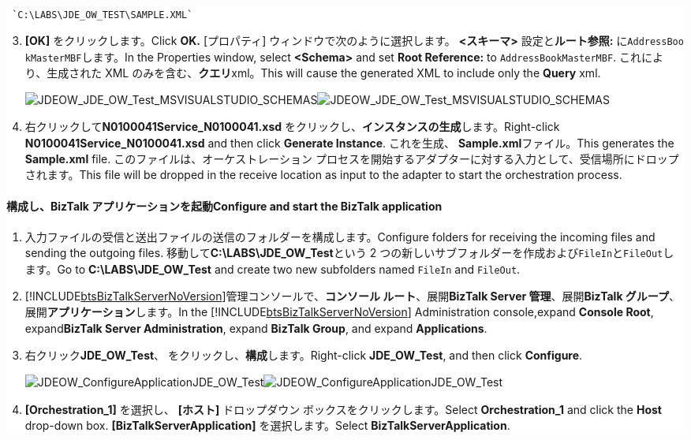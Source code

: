      `C:\LABS\JDE_OW_TEST\SAMPLE.XML`  
  
3.  <span data-ttu-id="03988-293">**[OK]** をクリックします。</span><span class="sxs-lookup"><span data-stu-id="03988-293">Click **OK.**</span></span> <span data-ttu-id="03988-294">[プロパティ] ウィンドウで次のように選択します。 **\<スキーマ\>** 設定と**ルート参照:** に`AddressBookMasterMBF`します。</span><span class="sxs-lookup"><span data-stu-id="03988-294">In the Properties window, select **\<Schema\>** and set **Root Reference:** to `AddressBookMasterMBF`.</span></span> <span data-ttu-id="03988-295">これにより、生成された XML のみを含む、**クエリ**xml。</span><span class="sxs-lookup"><span data-stu-id="03988-295">This will cause the generated XML to include only the **Query** xml.</span></span>  
  
     <span data-ttu-id="03988-296">![](../core/media/jdeow-jde-ow-test-msvisualstudio-schemas.gif "JDEOW_JDE_OW_Test_MSVISUALSTUDIO_SCHEMAS")</span><span class="sxs-lookup"><span data-stu-id="03988-296">![](../core/media/jdeow-jde-ow-test-msvisualstudio-schemas.gif "JDEOW_JDE_OW_Test_MSVISUALSTUDIO_SCHEMAS")</span></span>  
  
4.  <span data-ttu-id="03988-297">右クリックして**N0100041Service_N0100041.xsd**  をクリックし、**インスタンスの生成**します。</span><span class="sxs-lookup"><span data-stu-id="03988-297">Right-click **N0100041Service_N0100041.xsd** and then click **Generate Instance**.</span></span> <span data-ttu-id="03988-298">これを生成、 **Sample.xml**ファイル。</span><span class="sxs-lookup"><span data-stu-id="03988-298">This generates the **Sample.xml** file.</span></span> <span data-ttu-id="03988-299">このファイルは、オーケストレーション プロセスを開始するアダプターに対する入力として、受信場所にドロップされます。</span><span class="sxs-lookup"><span data-stu-id="03988-299">This file will be dropped in the receive location as input to the adapter to start the orchestration process.</span></span>  
  
#### <a name="configure-and-start-the-biztalk-application"></a><span data-ttu-id="03988-300">構成し、BizTalk アプリケーションを起動</span><span class="sxs-lookup"><span data-stu-id="03988-300">Configure and start the BizTalk application</span></span>  
  
1. <span data-ttu-id="03988-301">入力ファイルの受信と送出ファイルの送信のフォルダーを構成します。</span><span class="sxs-lookup"><span data-stu-id="03988-301">Configure folders for receiving the incoming files and sending the outgoing files.</span></span> <span data-ttu-id="03988-302">移動して**C:\LABS\JDE_OW_Test**という 2 つの新しいサブフォルダーを作成および`FileIn`と`FileOut`します。</span><span class="sxs-lookup"><span data-stu-id="03988-302">Go to **C:\LABS\JDE_OW_Test** and create two new subfolders named `FileIn` and `FileOut`.</span></span>  
  
2. <span data-ttu-id="03988-303">[!INCLUDE[btsBizTalkServerNoVersion](../includes/btsbiztalkservernoversion-md.md)]管理コンソールで、**コンソール ルート**、展開**BizTalk Server 管理**、展開**BizTalk グループ**、展開**アプリケーション**します。</span><span class="sxs-lookup"><span data-stu-id="03988-303">In the [!INCLUDE[btsBizTalkServerNoVersion](../includes/btsbiztalkservernoversion-md.md)] Administration console,expand **Console Root**, expand**BizTalk Server Administration**, expand **BizTalk Group**, and expand **Applications**.</span></span>  
  
3. <span data-ttu-id="03988-304">右クリック**JDE_OW_Test**、 をクリックし、**構成**します。</span><span class="sxs-lookup"><span data-stu-id="03988-304">Right-click **JDE_OW_Test**, and then click **Configure**.</span></span>  
  
    <span data-ttu-id="03988-305">![](../core/media/jdeow-configureapplicationjde-ow-test.gif "JDEOW_ConfigureApplicationJDE_OW_Test")</span><span class="sxs-lookup"><span data-stu-id="03988-305">![](../core/media/jdeow-configureapplicationjde-ow-test.gif "JDEOW_ConfigureApplicationJDE_OW_Test")</span></span>  
  
4. <span data-ttu-id="03988-306">**[Orchestration_1]** を選択し、 **[ホスト]** ドロップダウン ボックスをクリックします。</span><span class="sxs-lookup"><span data-stu-id="03988-306">Select **Orchestration_1** and click the **Host** drop-down box.</span></span> <span data-ttu-id="03988-307">**[BizTalkServerApplication]** を選択します。</span><span class="sxs-lookup"><span data-stu-id="03988-307">Select **BizTalkServerApplication**.</span></span>  
  